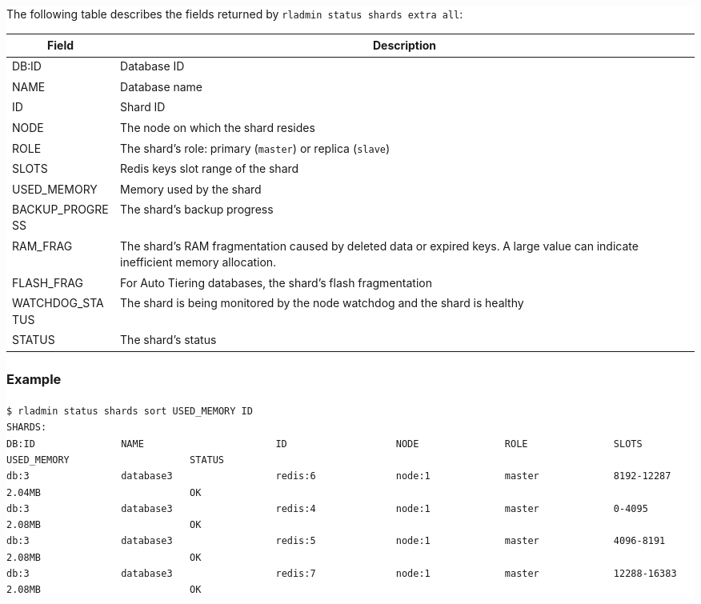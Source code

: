 The following table describes the fields returned by `rladmin status shards extra all`:

| Field | Description |
|-------|-------------|
| DB:ID | Database ID |
| NAME | Database name |
| ID | Shard ID |
| NODE | The node on which the shard resides |
| ROLE | The shard’s role: primary (`master`) or replica (`slave`) |
| SLOTS | Redis keys slot range of the shard |
| USED_MEMORY | Memory used by the shard |
| BACKUP_PROGRESS | The shard’s backup progress |
| RAM_FRAG | The shard’s RAM fragmentation caused by deleted data or expired keys. A large value can indicate inefficient memory allocation. |
| FLASH_FRAG | For Auto Tiering databases, the shard’s flash fragmentation |
| WATCHDOG_STATUS | The shard is being monitored by the node watchdog and the shard is healthy |
| STATUS | The shard’s status |

### Example

``` sh
$ rladmin status shards sort USED_MEMORY ID
SHARDS:
DB:ID               NAME                       ID                   NODE               ROLE               SLOTS                           USED_MEMORY                     STATUS          
db:3                database3                  redis:6              node:1             master             8192-12287                      2.04MB                          OK              
db:3                database3                  redis:4              node:1             master             0-4095                          2.08MB                          OK              
db:3                database3                  redis:5              node:1             master             4096-8191                       2.08MB                          OK              
db:3                database3                  redis:7              node:1             master             12288-16383                     2.08MB                          OK              
```
